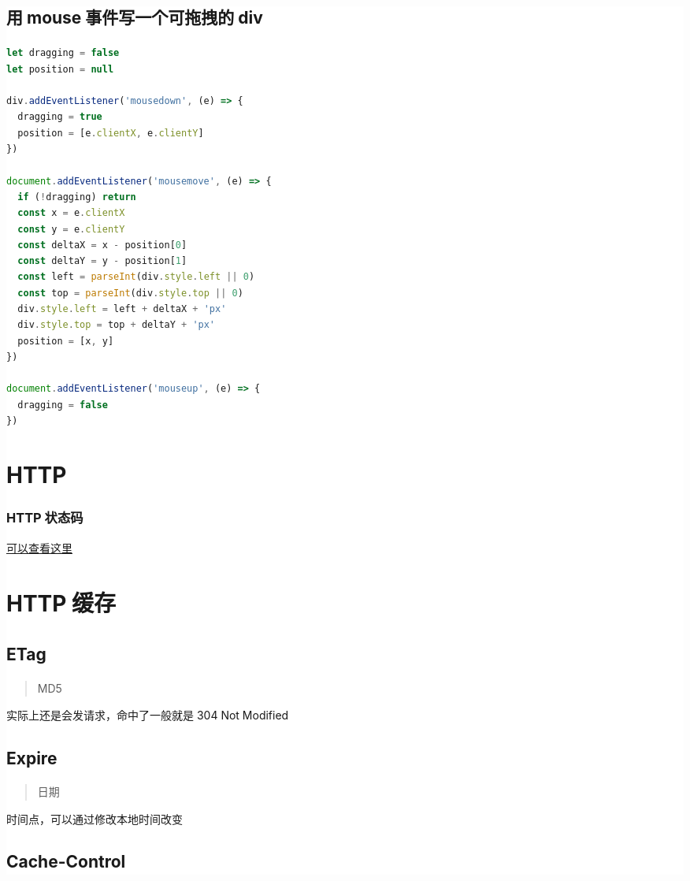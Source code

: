 ## 用 mouse 事件写一个可拖拽的 div

```js
let dragging = false
let position = null

div.addEventListener('mousedown', (e) => {
  dragging = true
  position = [e.clientX, e.clientY]
})

document.addEventListener('mousemove', (e) => {
  if (!dragging) return
  const x = e.clientX
  const y = e.clientY
  const deltaX = x - position[0]
  const deltaY = y - position[1]
  const left = parseInt(div.style.left || 0)
  const top = parseInt(div.style.top || 0)
  div.style.left = left + deltaX + 'px'
  div.style.top = top + deltaY + 'px'
  position = [x, y]
})

document.addEventListener('mouseup', (e) => {
  dragging = false
})
```

# HTTP

### HTTP 状态码

[可以查看这里](./CS-Network.md)

# HTTP 缓存

## ETag

> MD5

实际上还是会发请求，命中了一般就是 304 Not Modified

## Expire

> 日期

时间点，可以通过修改本地时间改变

## Cache-Control
